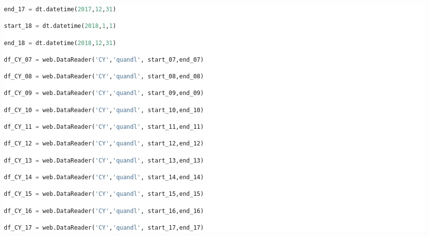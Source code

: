 
```python
end_17 = dt.datetime(2017,12,31)
```


```python
start_18 = dt.datetime(2018,1,1)
```


```python
end_18 = dt.datetime(2018,12,31)
```


```python
df_CY_07 = web.DataReader('CY','quandl', start_07,end_07)
```


```python
df_CY_08 = web.DataReader('CY','quandl', start_08,end_08)
```


```python
df_CY_09 = web.DataReader('CY','quandl', start_09,end_09)
```


```python
df_CY_10 = web.DataReader('CY','quandl', start_10,end_10)
```


```python
df_CY_11 = web.DataReader('CY','quandl', start_11,end_11)
```


```python
df_CY_12 = web.DataReader('CY','quandl', start_12,end_12)
```


```python
df_CY_13 = web.DataReader('CY','quandl', start_13,end_13)
```


```python
df_CY_14 = web.DataReader('CY','quandl', start_14,end_14)
```


```python
df_CY_15 = web.DataReader('CY','quandl', start_15,end_15)
```


```python
df_CY_16 = web.DataReader('CY','quandl', start_16,end_16)
```


```python
df_CY_17 = web.DataReader('CY','quandl', start_17,end_17)
```
